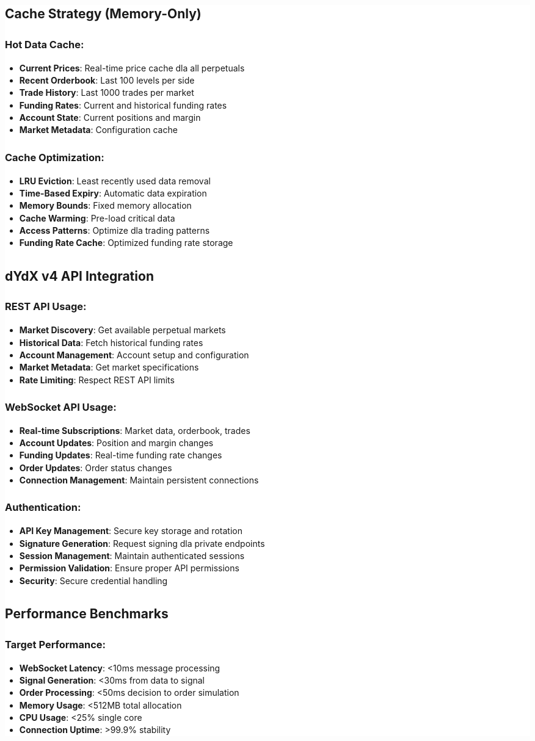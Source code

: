 ## Cache Strategy (Memory-Only)

### Hot Data Cache:
- **Current Prices**: Real-time price cache dla all perpetuals
- **Recent Orderbook**: Last 100 levels per side
- **Trade History**: Last 1000 trades per market
- **Funding Rates**: Current and historical funding rates
- **Account State**: Current positions and margin
- **Market Metadata**: Configuration cache

### Cache Optimization:
- **LRU Eviction**: Least recently used data removal
- **Time-Based Expiry**: Automatic data expiration
- **Memory Bounds**: Fixed memory allocation
- **Cache Warming**: Pre-load critical data
- **Access Patterns**: Optimize dla trading patterns
- **Funding Rate Cache**: Optimized funding rate storage

## dYdX v4 API Integration

### REST API Usage:
- **Market Discovery**: Get available perpetual markets
- **Historical Data**: Fetch historical funding rates
- **Account Management**: Account setup and configuration
- **Market Metadata**: Get market specifications
- **Rate Limiting**: Respect REST API limits

### WebSocket API Usage:
- **Real-time Subscriptions**: Market data, orderbook, trades
- **Account Updates**: Position and margin changes
- **Funding Updates**: Real-time funding rate changes
- **Order Updates**: Order status changes
- **Connection Management**: Maintain persistent connections

### Authentication:
- **API Key Management**: Secure key storage and rotation
- **Signature Generation**: Request signing dla private endpoints
- **Session Management**: Maintain authenticated sessions
- **Permission Validation**: Ensure proper API permissions
- **Security**: Secure credential handling

## Performance Benchmarks

### Target Performance:
- **WebSocket Latency**: <10ms message processing
- **Signal Generation**: <30ms from data to signal
- **Order Processing**: <50ms decision to order simulation
- **Memory Usage**: <512MB total allocation
- **CPU Usage**: <25% single core
- **Connection Uptime**: >99.9% stability
